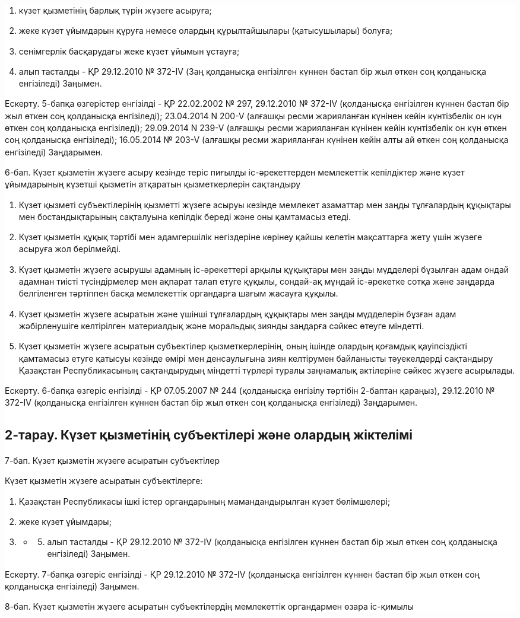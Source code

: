 1) күзет қызметiнің барлық түрін жүзеге асыруға;

2) жеке күзет ұйымдарын құруға немесе олардың құрылтайшылары (қатысушылары) болуға;

3) сенiмгерлiк басқарудағы жеке күзет ұйымын ұстауға;

4) алып тасталды - ҚР 29.12.2010 № 372-IV (Заң қолданысқа енгiзiлген күннен бастап бiр жыл өткен соң қолданысқа енгiзiледі) Заңымен.

Ескерту. 5-бапқа өзгерістер енгізілді - ҚР 22.02.2002 № 297, 29.12.2010 № 372-IV (қолданысқа енгiзiлген күннен бастап бiр жыл өткен соң қолданысқа енгiзiледі); 23.04.2014 N 200-V (алғашқы ресми жарияланған күнінен кейін күнтізбелік он күн өткен соң қолданысқа енгізіледі); 29.09.2014 N 239-V (алғашқы ресми жарияланған күнінен кейiн күнтiзбелiк он күн өткен соң қолданысқа енгiзiледi); 16.05.2014 № 203-V (алғашқы ресми жарияланған күнінен кейін алты ай өткен соң қолданысқа енгізіледі) Заңдарымен.

6-бап. Күзет қызметiн жүзеге асыру кезiнде терiс пиғылды iс-әрекеттерден мемлекеттiк кепiлдiктер және күзет ұйымдарының күзетшi қызметiн атқаратын қызметкерлерiн сақтандыру

1. Күзет қызметi субъектiлерiнiң қызметтi жүзеге асыруы кезiнде мемлекет азаматтар мен заңды тұлғалардың құқықтары мен бостандықтарының сақталуына кепiлдiк бередi және оны қамтамасыз етедi.

2. Күзет қызметiн құқық тәртiбi мен адамгершiлiк негiздерiне көрiнеу қайшы келетiн мақсаттарға жету үшiн жүзеге асыруға жол берiлмейдi.

3. Күзет қызметiн жүзеге асырушы адамның iс-әрекеттерi арқылы құқықтары мен заңды мүдделерi бұзылған адам ондай адамнан тиiстi түсiндiрмелер мен ақпарат талап етуге құқылы, сондай-ақ мұндай iс-әрекетке сотқа және заңдарда белгiленген тәртiппен басқа мемлекеттiк органдарға шағым жасауға құқылы.

4. Күзет қызметiн жүзеге асыратын және үшiншi тұлғалардың құқықтары мен заңды мүдделерiн бұзған адам жәбiрленушiге келтiрiлген материалдық және моральдық зиянды заңдарға сәйкес өтеуге мiндеттi.

5. Күзет қызметін жүзеге асыратын субъектілер қызметкерлерінің, оның iшiнде олардың қоғамдық қауiпсiздiктi қамтамасыз етуге қатысуы кезiнде өмірі мен денсаулығына зиян келтірумен байланысты тәуекелдерді сақтандыру Қазақстан Республикасының сақтандырудың міндетті түрлері туралы заңнамалық актілеріне сәйкес жүзеге асырылады.

Ескерту. 6-бапқа өзгеріс енгізілді - ҚР 07.05.2007 № 244 (қолданысқа енгізілу тәртібін 2-баптан қараңыз), 29.12.2010 № 372-IV (қолданысқа енгiзiлген күннен бастап бiр жыл өткен соң қолданысқа енгiзiледі) Заңдарымен.

## 2-тарау. Күзет қызметінің субъектілері және олардың жіктелімі

7-бап. Күзет қызметiн жүзеге асыратын субъектiлер

Күзет қызметiн жүзеге асыратын субъектiлерге:

1) Қазақстан Республикасы iшкi iстер органдарының мамандандырылған күзет бөлiмшелерi;

2) жеке күзет ұйымдары;

3) - 5) алып тасталды - ҚР 29.12.2010 № 372-IV (қолданысқа енгiзiлген күннен бастап бiр жыл өткен соң қолданысқа енгiзiледі) Заңымен.

Ескерту. 7-бапқа өзгеріс енгізілді - ҚР 29.12.2010 № 372-IV (қолданысқа енгiзiлген күннен бастап бiр жыл өткен соң қолданысқа енгiзiледі) Заңымен.

8-бап. Күзет қызметiн жүзеге асыратын субъектiлердiң мемлекеттiк органдармен өзара iс-қимылы
